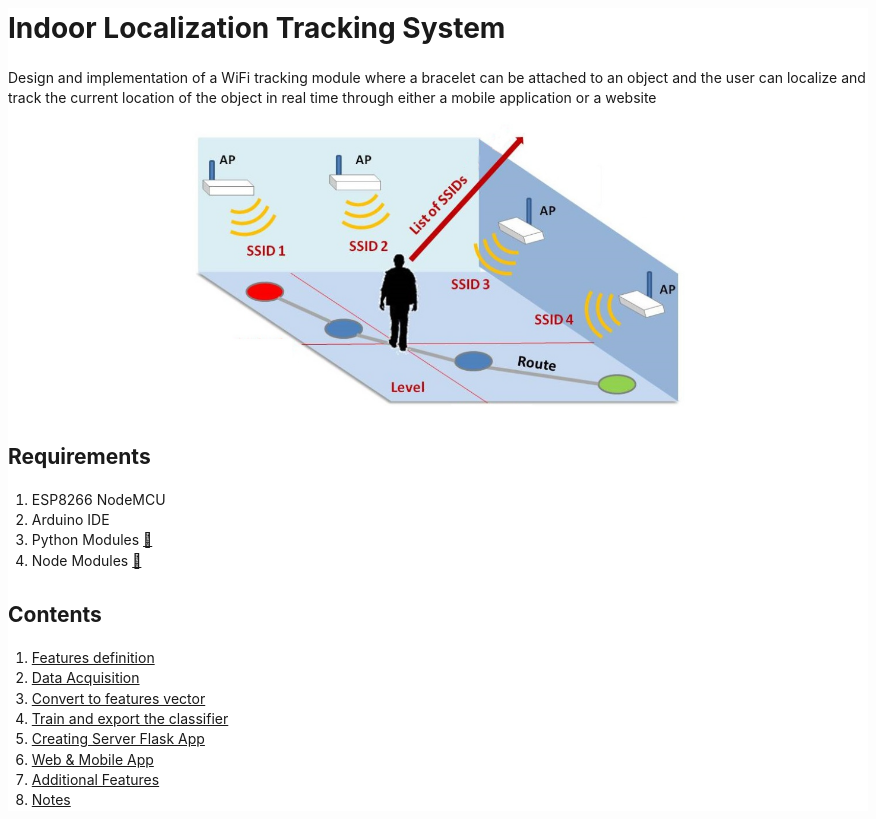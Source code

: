# Indoor Localization Tracking System
Design and implementation of a WiFi tracking module where a bracelet can be attached to an object and the user can localize and track the current location of the object in real time through either a mobile application or a website

<p align="center"><img src="./Results/00.png" alt="Original" width="500"/></p>


<h2> Requirements </h2>

1. ESP8266 NodeMCU
2. Arduino IDE
3. Python Modules [📎](https://github.com/Radwa-Saeed/Indoor-Localization-tracking-System/blob/main/requirements.txt) 
4. Node Modules [📎](https://github.com/Radwa-Saeed/Indoor-Localization-tracking-System/blob/main/Client/Web/package.json)

<h2> Contents </h2>

1.  [Features definition](https://github.com/Radwa-Saeed/Indoor-Localization-tracking-System#1-features-definition-)  
2.  [Data Acquisition](https://github.com/Radwa-Saeed/Indoor-Localization-tracking-System#2-data-acquisition-)     
3.  [Convert to features vector](https://github.com/Radwa-Saeed/Indoor-Localization-tracking-System#3-convert-to-features-vector-) 
4.  [Train and export the classifier](https://github.com/Radwa-Saeed/Indoor-Localization-tracking-System#4-train-and-export-the-classifier-) 
5.  [Creating  Server Flask App](https://github.com/Radwa-Saeed/Indoor-Localization-tracking-System#5-creating-flask-server-app-) 
6.  [Web & Mobile App](https://github.com/Radwa-Saeed/Indoor-Localization-tracking-System#6-web--mobile-visualization-)   
7.  [Additional Features](https://github.com/Radwa-Saeed/Indoor-Localization-tracking-System#7-app-features) 
8.  [Notes](https://github.com/Radwa-Saeed/Indoor-Localization-tracking-System#important-note)
